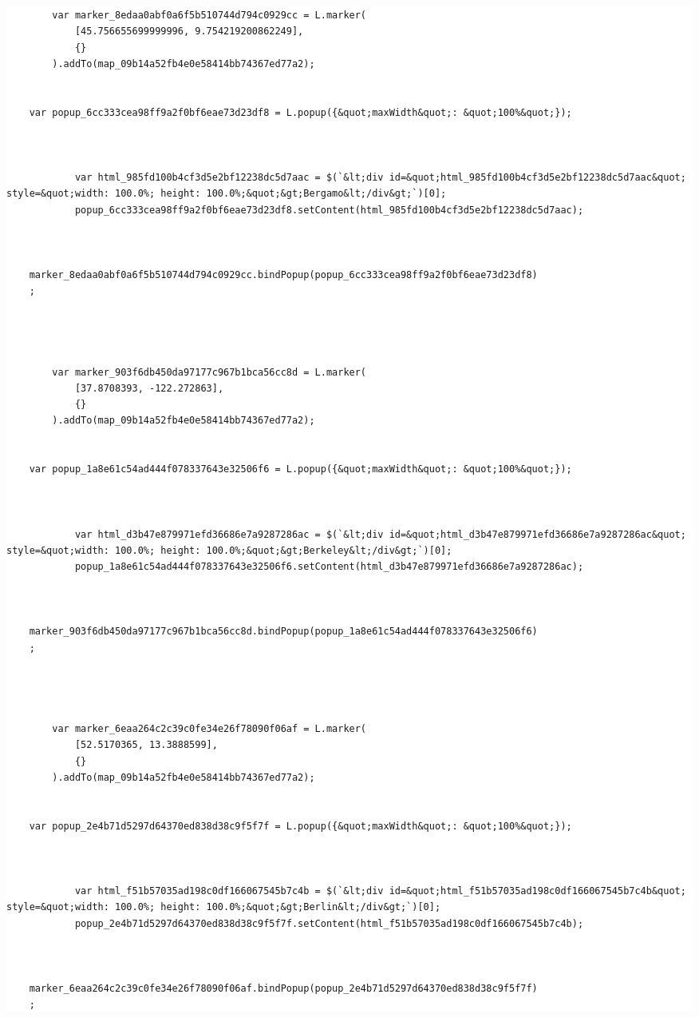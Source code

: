 


            var marker_8edaa0abf0a6f5b510744d794c0929cc = L.marker(
                [45.756655699999996, 9.754219200862249],
                {}
            ).addTo(map_09b14a52fb4e0e58414bb74367ed77a2);


        var popup_6cc333cea98ff9a2f0bf6eae73d23df8 = L.popup({&quot;maxWidth&quot;: &quot;100%&quot;});



                var html_985fd100b4cf3d5e2bf12238dc5d7aac = $(`&lt;div id=&quot;html_985fd100b4cf3d5e2bf12238dc5d7aac&quot; style=&quot;width: 100.0%; height: 100.0%;&quot;&gt;Bergamo&lt;/div&gt;`)[0];
                popup_6cc333cea98ff9a2f0bf6eae73d23df8.setContent(html_985fd100b4cf3d5e2bf12238dc5d7aac);



        marker_8edaa0abf0a6f5b510744d794c0929cc.bindPopup(popup_6cc333cea98ff9a2f0bf6eae73d23df8)
        ;




            var marker_903f6db450da97177c967b1bca56cc8d = L.marker(
                [37.8708393, -122.272863],
                {}
            ).addTo(map_09b14a52fb4e0e58414bb74367ed77a2);


        var popup_1a8e61c54ad444f078337643e32506f6 = L.popup({&quot;maxWidth&quot;: &quot;100%&quot;});



                var html_d3b47e879971efd36686e7a9287286ac = $(`&lt;div id=&quot;html_d3b47e879971efd36686e7a9287286ac&quot; style=&quot;width: 100.0%; height: 100.0%;&quot;&gt;Berkeley&lt;/div&gt;`)[0];
                popup_1a8e61c54ad444f078337643e32506f6.setContent(html_d3b47e879971efd36686e7a9287286ac);



        marker_903f6db450da97177c967b1bca56cc8d.bindPopup(popup_1a8e61c54ad444f078337643e32506f6)
        ;




            var marker_6eaa264c2c39c0fe34e26f78090f06af = L.marker(
                [52.5170365, 13.3888599],
                {}
            ).addTo(map_09b14a52fb4e0e58414bb74367ed77a2);


        var popup_2e4b71d5297d64370ed838d38c9f5f7f = L.popup({&quot;maxWidth&quot;: &quot;100%&quot;});



                var html_f51b57035ad198c0df166067545b7c4b = $(`&lt;div id=&quot;html_f51b57035ad198c0df166067545b7c4b&quot; style=&quot;width: 100.0%; height: 100.0%;&quot;&gt;Berlin&lt;/div&gt;`)[0];
                popup_2e4b71d5297d64370ed838d38c9f5f7f.setContent(html_f51b57035ad198c0df166067545b7c4b);



        marker_6eaa264c2c39c0fe34e26f78090f06af.bindPopup(popup_2e4b71d5297d64370ed838d38c9f5f7f)
        ;


